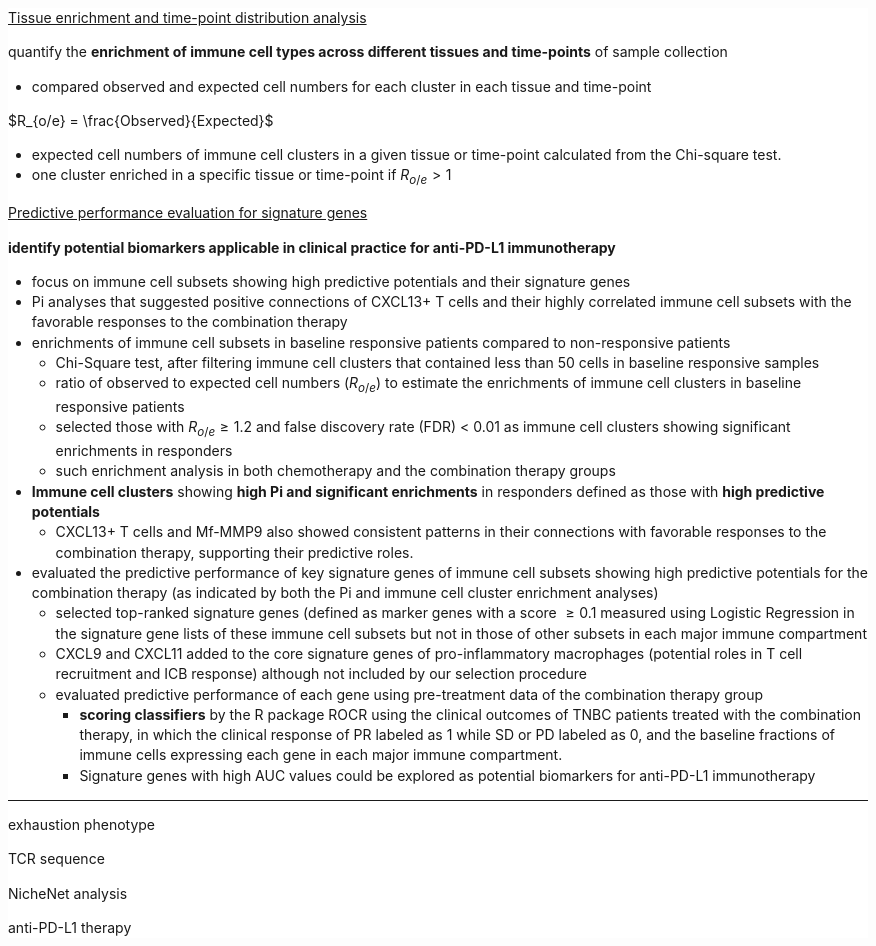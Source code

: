 

<u>Tissue enrichment and time-point distribution analysis</u> 

quantify the **enrichment of immune cell types across different tissues and time-points** of sample collection

* compared observed and expected cell numbers for each cluster in each tissue and time-point 

$R_{o/e} = \frac{Observed}{Expected}$

* expected cell numbers of immune cell clusters in a given tissue or time-point calculated from the Chi-square test. 
* one cluster enriched in a specific tissue or time-point if $R_{o/e} >1$

<u>Predictive performance evaluation for signature genes</u> 

**identify potential biomarkers applicable in clinical practice for anti-PD-L1 immunotherapy**

* focus on immune cell subsets showing high predictive potentials and their signature genes
* Pi analyses that suggested positive connections of CXCL13+ T cells and their highly correlated immune cell subsets with the favorable responses to the combination therapy
* enrichments of immune cell subsets in baseline responsive patients compared to non-responsive patients 
  * Chi-Square test, after filtering immune cell clusters that contained less than 50 cells in baseline responsive samples
  * ratio of observed to expected cell numbers ($R_{o/e}$) to estimate the enrichments of immune cell clusters in baseline responsive patients
  * selected those with $R_{o/e}\ge1.2$ and false discovery rate (FDR) < 0.01 as immune cell clusters showing significant enrichments in responders
  * such enrichment analysis in both chemotherapy and the combination therapy groups
* **Immune cell clusters** showing **high Pi and significant enrichments** in responders defined as those with **high predictive potentials**
  * CXCL13+ T cells and Mf-MMP9 also showed consistent patterns in their connections with favorable responses to the combination therapy, supporting their predictive roles. 
* evaluated the predictive performance of key signature genes of immune cell subsets showing high predictive potentials for the combination therapy (as indicated by both the Pi and immune cell cluster enrichment analyses)
  * selected top-ranked signature genes (defined as marker genes with a score $\ge0.1$ measured using Logistic Regression in the signature gene lists of these immune cell subsets but not in those of other subsets in each major immune compartment
  * CXCL9 and CXCL11 added to the core signature genes of pro-inflammatory macrophages (potential roles in T cell recruitment and ICB response) although not included by our selection procedure
  * evaluated predictive performance of each gene using pre-treatment data of the combination therapy group
    * **scoring classifiers** by the R package ROCR using the clinical outcomes of TNBC patients treated with the combination therapy, in which the clinical response of PR labeled as 1 while SD or PD labeled as 0, and the baseline fractions of immune cells expressing each gene in each major immune compartment. 
    * Signature genes with high AUC values could be explored as potential biomarkers for anti-PD-L1 immunotherapy

---

exhaustion phenotype

TCR sequence

NicheNet analysis

anti-PD-L1 therapy